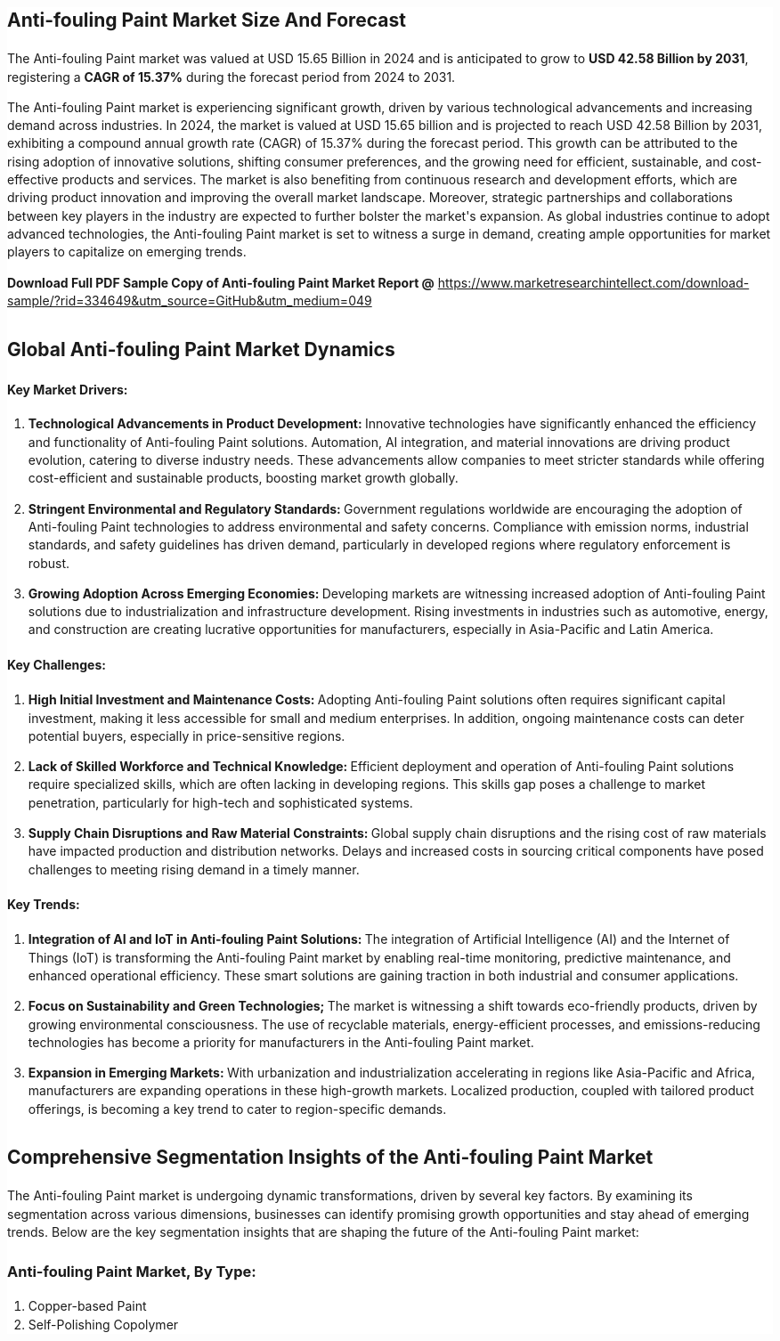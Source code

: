 <h2>Anti-fouling Paint Market Size And Forecast</h2><p>The Anti-fouling Paint market was valued at USD 15.65 Billion in 2024 and is anticipated to grow to <strong>USD 42.58 Billion by 2031</strong>, registering a <strong>CAGR of 15.37%</strong> during the forecast period from 2024 to 2031.</p><p>The Anti-fouling Paint market is experiencing significant growth, driven by various technological advancements and increasing demand across industries. In 2024, the market is valued at USD 15.65 billion and is projected to reach USD 42.58 Billion by 2031, exhibiting a compound annual growth rate (CAGR) of 15.37% during the forecast period. This growth can be attributed to the rising adoption of innovative solutions, shifting consumer preferences, and the growing need for efficient, sustainable, and cost-effective products and services. The market is also benefiting from continuous research and development efforts, which are driving product innovation and improving the overall market landscape. Moreover, strategic partnerships and collaborations between key players in the industry are expected to further bolster the market's expansion. As global industries continue to adopt advanced technologies, the Anti-fouling Paint market is set to witness a surge in demand, creating ample opportunities for market players to capitalize on emerging trends.</p><p><strong>Download Full PDF Sample Copy of Anti-fouling Paint Market Report @</strong>&nbsp;<a href="https://www.marketresearchintellect.com/download-sample/?rid=334649&amp;utm_source=GitHub&amp;utm_medium=049">https://www.marketresearchintellect.com/download-sample/?rid=334649&amp;utm_source=GitHub&amp;utm_medium=049</a></p><h2>Global Anti-fouling Paint Market Dynamics</h2><h4><strong>Key Market Drivers:</strong></h4><ol><li><p><strong>Technological Advancements in Product Development:&nbsp;</strong>Innovative technologies have significantly enhanced the efficiency and functionality of Anti-fouling Paint solutions. Automation, AI integration, and material innovations are driving product evolution, catering to diverse industry needs. These advancements allow companies to meet stricter standards while offering cost-efficient and sustainable products, boosting market growth globally.</p></li><li><p><strong>Stringent Environmental and Regulatory Standards:&nbsp;</strong>Government regulations worldwide are encouraging the adoption of Anti-fouling Paint technologies to address environmental and safety concerns. Compliance with emission norms, industrial standards, and safety guidelines has driven demand, particularly in developed regions where regulatory enforcement is robust.</p></li><li><p><strong>Growing Adoption Across Emerging Economies:&nbsp;</strong>Developing markets are witnessing increased adoption of Anti-fouling Paint solutions due to industrialization and infrastructure development. Rising investments in industries such as automotive, energy, and construction are creating lucrative opportunities for manufacturers, especially in Asia-Pacific and Latin America.</p></li></ol><h4><strong>Key Challenges:</strong></h4><ol><li><p><strong>High Initial Investment and Maintenance Costs:&nbsp;</strong>Adopting Anti-fouling Paint solutions often requires significant capital investment, making it less accessible for small and medium enterprises. In addition, ongoing maintenance costs can deter potential buyers, especially in price-sensitive regions.</p></li><li><p><strong>Lack of Skilled Workforce and Technical Knowledge:&nbsp;</strong>Efficient deployment and operation of Anti-fouling Paint solutions require specialized skills, which are often lacking in developing regions. This skills gap poses a challenge to market penetration, particularly for high-tech and sophisticated systems.</p></li><li><p><strong>Supply Chain Disruptions and Raw Material Constraints:&nbsp;</strong>Global supply chain disruptions and the rising cost of raw materials have impacted production and distribution networks. Delays and increased costs in sourcing critical components have posed challenges to meeting rising demand in a timely manner.</p></li></ol><h4><strong>Key Trends:</strong></h4><ol><li><p><strong>Integration of AI and IoT in Anti-fouling Paint Solutions:&nbsp;</strong>The integration of Artificial Intelligence (AI) and the Internet of Things (IoT) is transforming the Anti-fouling Paint market by enabling real-time monitoring, predictive maintenance, and enhanced operational efficiency. These smart solutions are gaining traction in both industrial and consumer applications.</p></li><li><p><strong>Focus on Sustainability and Green Technologies;&nbsp;</strong>The market is witnessing a shift towards eco-friendly products, driven by growing environmental consciousness. The use of recyclable materials, energy-efficient processes, and emissions-reducing technologies has become a priority for manufacturers in the Anti-fouling Paint market.</p></li><li><p><strong>Expansion in Emerging Markets:&nbsp;</strong>With urbanization and industrialization accelerating in regions like Asia-Pacific and Africa, manufacturers are expanding operations in these high-growth markets. Localized production, coupled with tailored product offerings, is becoming a key trend to cater to region-specific demands.</p></li></ol><div class="article-main__content" data-test-id="publishing-text-block"><h2>Comprehensive Segmentation Insights of the Anti-fouling Paint Market</h2><p>The Anti-fouling Paint market is undergoing dynamic transformations, driven by several key factors. By examining its segmentation across various dimensions, businesses can identify promising growth opportunities and stay ahead of emerging trends. Below are the key segmentation insights that are shaping the future of the Anti-fouling Paint market:</p><h3><strong>Anti-fouling Paint Market, By Type:<br /></strong></h3><ol><li>Copper-based Paint<li> Self-Polishing Copolymer